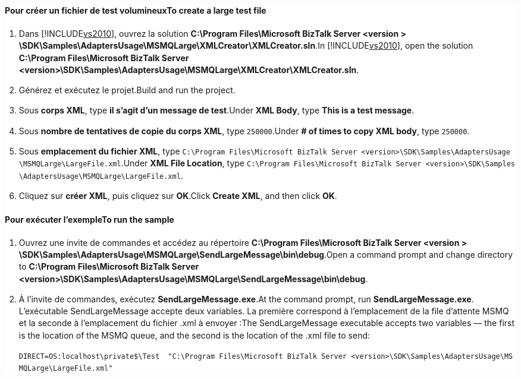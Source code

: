 #### <a name="to-create-a-large-test-file"></a><span data-ttu-id="d567e-193">Pour créer un fichier de test volumineux</span><span class="sxs-lookup"><span data-stu-id="d567e-193">To create a large test file</span></span>  
  
1.  <span data-ttu-id="d567e-194">Dans [!INCLUDE[vs2010](../includes/vs2010-md.md)], ouvrez la solution **C:\Program Files\Microsoft BizTalk Server \<version > \SDK\Samples\AdaptersUsage\MSMQLarge\XMLCreator\XMLCreator.sln**.</span><span class="sxs-lookup"><span data-stu-id="d567e-194">In [!INCLUDE[vs2010](../includes/vs2010-md.md)], open the solution **C:\Program Files\Microsoft BizTalk Server \<version>\SDK\Samples\AdaptersUsage\MSMQLarge\XMLCreator\XMLCreator.sln**.</span></span>  
  
2.  <span data-ttu-id="d567e-195">Générez et exécutez le projet.</span><span class="sxs-lookup"><span data-stu-id="d567e-195">Build and run the project.</span></span>  
  
3.  <span data-ttu-id="d567e-196">Sous **corps XML**, type **il s’agit d’un message de test**.</span><span class="sxs-lookup"><span data-stu-id="d567e-196">Under **XML Body**, type **This is a test message**.</span></span>  
  
4.  <span data-ttu-id="d567e-197">Sous **nombre de tentatives de copie du corps XML**, type `250000`.</span><span class="sxs-lookup"><span data-stu-id="d567e-197">Under **# of times to copy XML body**, type `250000`.</span></span>  
  
5.  <span data-ttu-id="d567e-198">Sous **emplacement du fichier XML**, type `C:\Program Files\Microsoft BizTalk Server <version>\SDK\Samples\AdaptersUsage\MSMQLarge\LargeFile.xml`.</span><span class="sxs-lookup"><span data-stu-id="d567e-198">Under **XML File Location**, type `C:\Program Files\Microsoft BizTalk Server <version>\SDK\Samples\AdaptersUsage\MSMQLarge\LargeFile.xml`.</span></span>  
  
6.  <span data-ttu-id="d567e-199">Cliquez sur **créer XML**, puis cliquez sur **OK**.</span><span class="sxs-lookup"><span data-stu-id="d567e-199">Click **Create XML**, and then click **OK**.</span></span>  
  
#### <a name="to-run-the-sample"></a><span data-ttu-id="d567e-200">Pour exécuter l’exemple</span><span class="sxs-lookup"><span data-stu-id="d567e-200">To run the sample</span></span>  
  
1.  <span data-ttu-id="d567e-201">Ouvrez une invite de commandes et accédez au répertoire **C:\Program Files\Microsoft BizTalk Server \<version > \SDK\Samples\AdaptersUsage\MSMQLarge\SendLargeMessage\bin\debug**.</span><span class="sxs-lookup"><span data-stu-id="d567e-201">Open a command prompt and change directory to **C:\Program Files\Microsoft BizTalk Server \<version>\SDK\Samples\AdaptersUsage\MSMQLarge\SendLargeMessage\bin\debug**.</span></span>  
  
2.  <span data-ttu-id="d567e-202">À l’invite de commandes, exécutez **SendLargeMessage.exe**.</span><span class="sxs-lookup"><span data-stu-id="d567e-202">At the command prompt, run **SendLargeMessage.exe**.</span></span> <span data-ttu-id="d567e-203">L’exécutable SendLargeMessage accepte deux variables. La première correspond à l’emplacement de la file d’attente MSMQ et la seconde à l’emplacement du fichier .xml à envoyer :</span><span class="sxs-lookup"><span data-stu-id="d567e-203">The SendLargeMessage executable accepts two variables — the first is the location of the MSMQ queue, and the second is the location of the .xml file to send:</span></span>  
  
    ```  
    DIRECT=OS:localhost\private$\Test  "C:\Program Files\Microsoft BizTalk Server <version>\SDK\Samples\AdaptersUsage\MSMQLarge\LargeFile.xml"  
    ```  
  